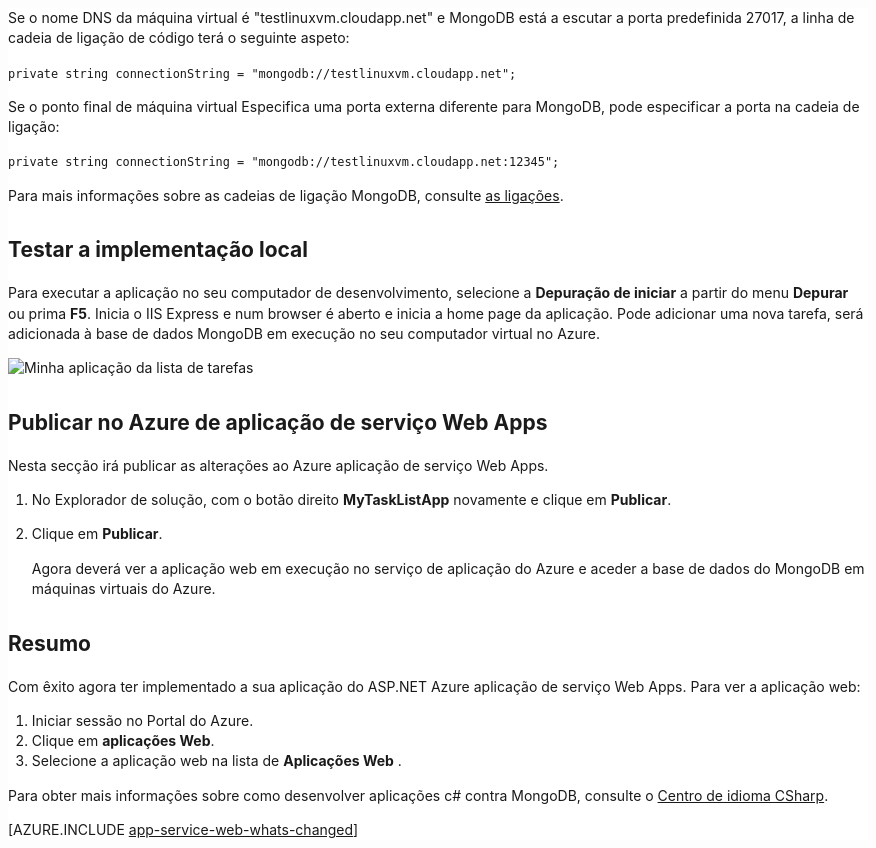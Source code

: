 Se o nome DNS da máquina virtual é "testlinuxvm.cloudapp.net" e MongoDB está a escutar a porta predefinida 27017, a linha de cadeia de ligação de código terá o seguinte aspeto:

    private string connectionString = "mongodb://testlinuxvm.cloudapp.net";

Se o ponto final de máquina virtual Especifica uma porta externa diferente para MongoDB, pode especificar a porta na cadeia de ligação:

    private string connectionString = "mongodb://testlinuxvm.cloudapp.net:12345";

Para mais informações sobre as cadeias de ligação MongoDB, consulte [as ligações][MongoConnectionStrings].

## <a name="test-the-local-deployment"></a>Testar a implementação local ##

Para executar a aplicação no seu computador de desenvolvimento, selecione a **Depuração de iniciar** a partir do menu **Depurar** ou prima **F5**. Inicia o IIS Express e num browser é aberto e inicia a home page da aplicação.  Pode adicionar uma nova tarefa, será adicionada à base de dados MongoDB em execução no seu computador virtual no Azure.

![Minha aplicação da lista de tarefas][TaskListAppBlank]

## <a name="publish-to-azure-app-service-web-apps"></a>Publicar no Azure de aplicação de serviço Web Apps

Nesta secção irá publicar as alterações ao Azure aplicação de serviço Web Apps.

1. No Explorador de solução, com o botão direito **MyTaskListApp** novamente e clique em **Publicar**.
2. Clique em **Publicar**.

    Agora deverá ver a aplicação web em execução no serviço de aplicação do Azure e aceder a base de dados do MongoDB em máquinas virtuais do Azure.

## <a name="summary"></a>Resumo ##

Com êxito agora ter implementado a sua aplicação do ASP.NET Azure aplicação de serviço Web Apps. Para ver a aplicação web:

1. Iniciar sessão no Portal do Azure.
2. Clique em **aplicações Web**. 
3. Selecione a aplicação web na lista de **Aplicações Web** .

Para obter mais informações sobre como desenvolver aplicações c# contra MongoDB, consulte o [Centro de idioma CSharp][MongoC#LangCenter]. 

[AZURE.INCLUDE [app-service-web-whats-changed](../../includes/app-service-web-whats-changed.md)]
 



[AzurePortal]: http://manage.windowsazure.com
[WindowsAzure]: http://www.windowsazure.com
[MongoC#LangCenter]: http://docs.mongodb.org/ecosystem/drivers/csharp/
[MVCWebSite]: http://www.asp.net/mvc
[ASP.NET]: http://www.asp.net/
[MongoConnectionStrings]: http://www.mongodb.org/display/DOCS/Connections
[MongoDB]: http://www.mongodb.org
[InstallMongoOnWindowsVM]: ../virtual-machines/virtual-machines-windows-classic-install-mongodb.md
[VSEWeb]: http://www.microsoft.com/visualstudio/eng/2013-downloads#d-2013-express
[VSUlt]: http://www.microsoft.com/visualstudio/eng/2013-downloads




[StartPageNewProject]: ./media/web-sites-dotnet-store-data-mongodb-vm/NewProject.png
[NewProjectMyTaskListApp]: ./media/web-sites-dotnet-store-data-mongodb-vm/NewProjectMyTaskListApp.png
[VS2013SelectMVCTemplate]: ./media/web-sites-dotnet-store-data-mongodb-vm/VS2013SelectMVCTemplate.png
[VS2013DefaultMVCApplication]: ./media/web-sites-dotnet-store-data-mongodb-vm/VS2013DefaultMVCApplication.png
[VS2013ManageNuGetPackages]: ./media/web-sites-dotnet-store-data-mongodb-vm/VS2013ManageNuGetPackages.png
[SearchforMongoDBCSharpDriver]: ./media/web-sites-dotnet-store-data-mongodb-vm/SearchforMongoDBCSharpDriver.png
[MongoDBCsharpDriverInstalled]: ./media/web-sites-dotnet-store-data-mongodb-vm/MongoDBCsharpDriverInstalled.png
[MongoDBCSharpDriverReferences]: ./media/web-sites-dotnet-store-data-mongodb-vm/MongoDBCSharpDriverReferences.png
[SolutionExplorerMyTaskListApp]: ./media/web-sites-dotnet-store-data-mongodb-vm/SolutionExplorerMyTaskListApp.png
[TaskListAppBlank]: ./media/web-sites-dotnet-store-data-mongodb-vm/TaskListAppBlank.png
[WAWSCreateWebSite]: ./media/web-sites-dotnet-store-data-mongodb-vm/WAWSCreateWebSite.png
[WAWSDashboardMyTaskListApp]: ./media/web-sites-dotnet-store-data-mongodb-vm/WAWSDashboardMyTaskListApp.png
[Image9]: ./media/web-sites-dotnet-store-data-mongodb-vm/RepoReady.png
[Image10]: ./media/web-sites-dotnet-store-data-mongodb-vm/GitInstructions.png
[Image11]: ./media/web-sites-dotnet-store-data-mongodb-vm/GitDeploymentComplete.png


[Criar uma máquina virtual e instalar o MongoDB]: #virtualmachine
[Create and run the My Task List ASP.NET application on your development computer]: #createapp
[Create an Azure web site]: #createwebsite
[Deploy the ASP.NET application to the web site using Git]: #deployapp
 